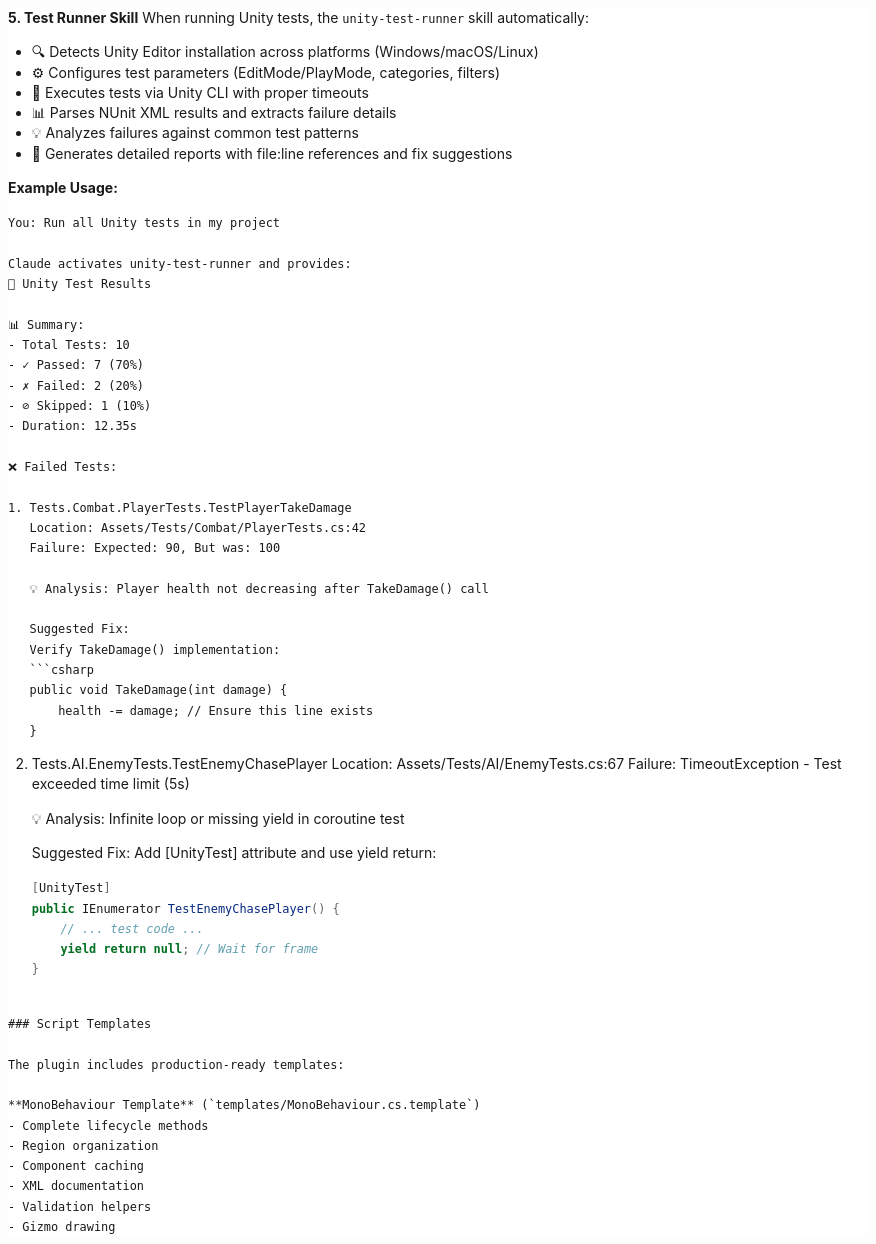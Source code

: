 **5. Test Runner Skill**
When running Unity tests, the `unity-test-runner` skill automatically:
- 🔍 Detects Unity Editor installation across platforms (Windows/macOS/Linux)
- ⚙️ Configures test parameters (EditMode/PlayMode, categories, filters)
- 🚀 Executes tests via Unity CLI with proper timeouts
- 📊 Parses NUnit XML results and extracts failure details
- 💡 Analyzes failures against common test patterns
- 📝 Generates detailed reports with file:line references and fix suggestions

**Example Usage:**
```
You: Run all Unity tests in my project

Claude activates unity-test-runner and provides:
🧪 Unity Test Results

📊 Summary:
- Total Tests: 10
- ✓ Passed: 7 (70%)
- ✗ Failed: 2 (20%)
- ⊘ Skipped: 1 (10%)
- Duration: 12.35s

❌ Failed Tests:

1. Tests.Combat.PlayerTests.TestPlayerTakeDamage
   Location: Assets/Tests/Combat/PlayerTests.cs:42
   Failure: Expected: 90, But was: 100

   💡 Analysis: Player health not decreasing after TakeDamage() call

   Suggested Fix:
   Verify TakeDamage() implementation:
   ```csharp
   public void TakeDamage(int damage) {
       health -= damage; // Ensure this line exists
   }
   ```

2. Tests.AI.EnemyTests.TestEnemyChasePlayer
   Location: Assets/Tests/AI/EnemyTests.cs:67
   Failure: TimeoutException - Test exceeded time limit (5s)

   💡 Analysis: Infinite loop or missing yield in coroutine test

   Suggested Fix:
   Add [UnityTest] attribute and use yield return:
   ```csharp
   [UnityTest]
   public IEnumerator TestEnemyChasePlayer() {
       // ... test code ...
       yield return null; // Wait for frame
   }
   ```
```

### Script Templates

The plugin includes production-ready templates:

**MonoBehaviour Template** (`templates/MonoBehaviour.cs.template`)
- Complete lifecycle methods
- Region organization
- Component caching
- XML documentation
- Validation helpers
- Gizmo drawing
```
